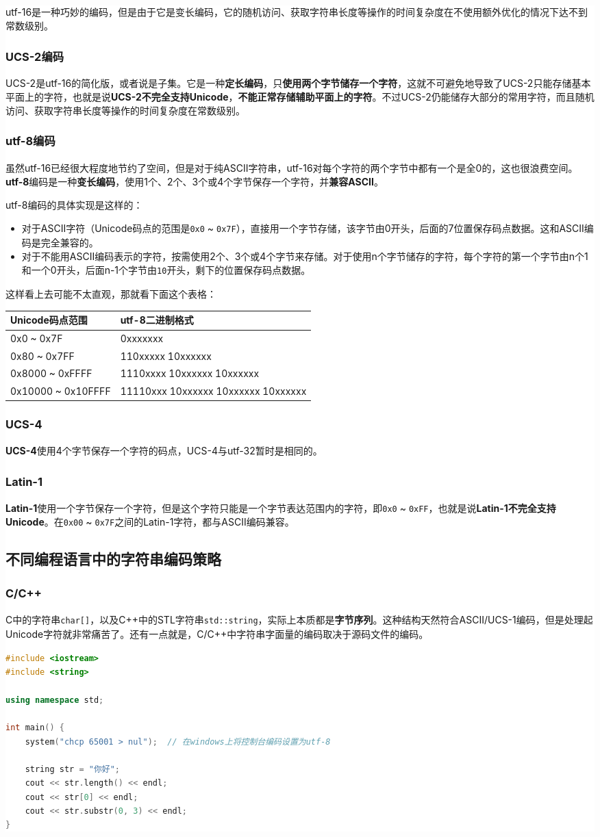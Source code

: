 utf-16是一种巧妙的编码，但是由于它是变长编码，它的随机访问、获取字符串长度等操作的时间复杂度在不使用额外优化的情况下达不到常数级别。

### UCS-2编码
UCS-2是utf-16的简化版，或者说是子集。它是一种**定长编码**，只**使用两个字节储存一个字符**，这就不可避免地导致了UCS-2只能存储基本平面上的字符，也就是说**UCS-2不完全支持Unicode**，**不能正常存储辅助平面上的字符**。不过UCS-2仍能储存大部分的常用字符，而且随机访问、获取字符串长度等操作的时间复杂度在常数级别。

### utf-8编码
虽然utf-16已经很大程度地节约了空间，但是对于纯ASCII字符串，utf-16对每个字符的两个字节中都有一个是全0的，这也很浪费空间。**utf-8**编码是一种**变长编码**，使用1个、2个、3个或4个字节保存一个字符，并**兼容ASCII**。

utf-8编码的具体实现是这样的：

+ 对于ASCII字符（Unicode码点的范围是`0x0` ~ `0x7F`），直接用一个字节存储，该字节由0开头，后面的7位置保存码点数据。这和ASCII编码是完全兼容的。
+ 对于不能用ASCII编码表示的字符，按需使用2个、3个或4个字节来存储。对于使用n个字节储存的字符，每个字符的第一个字节由n个1和一个0开头，后面n-1个字节由`10`开头，剩下的位置保存码点数据。

这样看上去可能不太直观，那就看下面这个表格：

Unicode码点范围    | utf-8二进制格式
:-----------------|:---------------
0x0 ~ 0x7F        | 0xxxxxxx
0x80 ~ 0x7FF      | 110xxxxx 10xxxxxx
0x8000 ~ 0xFFFF   | 1110xxxx 10xxxxxx 10xxxxxx
0x10000 ~ 0x10FFFF| 11110xxx 10xxxxxx 10xxxxxx 10xxxxxx


### UCS-4
**UCS-4**使用4个字节保存一个字符的码点，UCS-4与utf-32暂时是相同的。

### Latin-1
**Latin-1**使用一个字节保存一个字符，但是这个字符只能是一个字节表达范围内的字符，即`0x0` ~ `0xFF`，也就是说**Latin-1不完全支持Unicode**。在`0x00` ~ `0x7F`之间的Latin-1字符，都与ASCII编码兼容。

## 不同编程语言中的字符串编码策略
### C/C++
C中的字符串`char[]`，以及C++中的STL字符串`std::string`，实际上本质都是**字节序列**。这种结构天然符合ASCII/UCS-1编码，但是处理起Unicode字符就非常痛苦了。还有一点就是，C/C++中字符串字面量的编码取决于源码文件的编码。

```C++ title="以utf-8编码的C++源码文件"
#include <iostream>
#include <string>

using namespace std;

int main() {
    system("chcp 65001 > nul");  // 在windows上将控制台编码设置为utf-8

    string str = "你好";
    cout << str.length() << endl;
    cout << str[0] << endl;
    cout << str.substr(0, 3) << endl;
}
```
